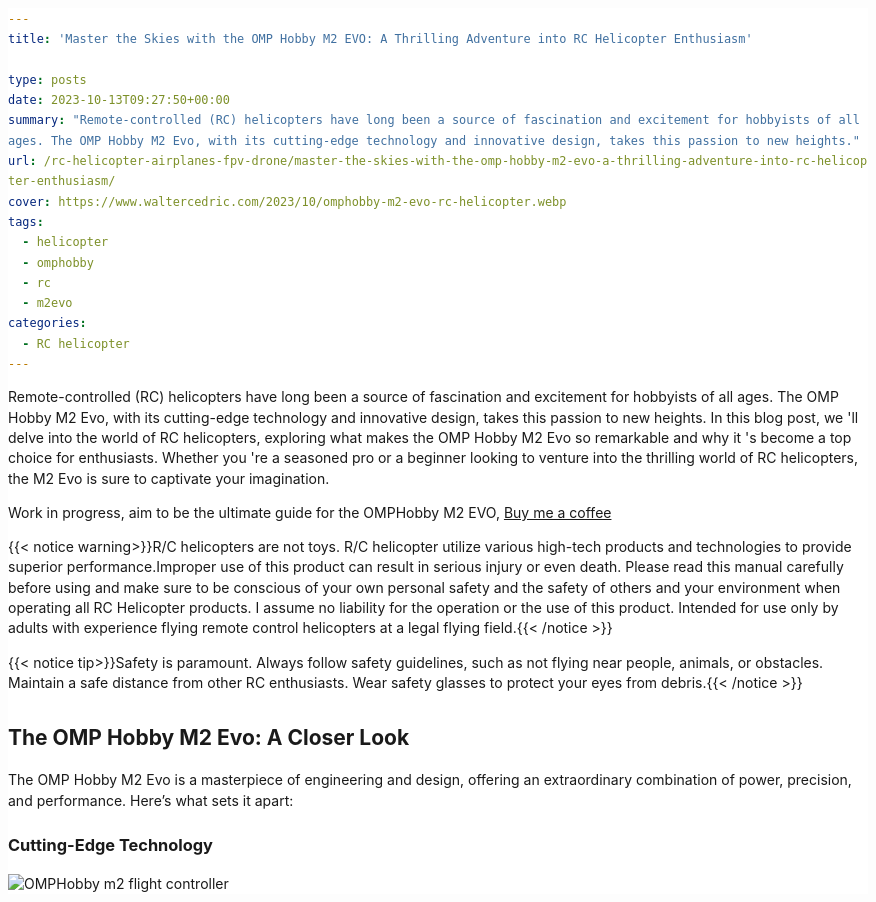 ```yaml
---
title: 'Master the Skies with the OMP Hobby M2 EVO: A Thrilling Adventure into RC Helicopter Enthusiasm'

type: posts
date: 2023-10-13T09:27:50+00:00
summary: "Remote-controlled (RC) helicopters have long been a source of fascination and excitement for hobbyists of all ages. The OMP Hobby M2 Evo, with its cutting-edge technology and innovative design, takes this passion to new heights."
url: /rc-helicopter-airplanes-fpv-drone/master-the-skies-with-the-omp-hobby-m2-evo-a-thrilling-adventure-into-rc-helicopter-enthusiasm/
cover: https://www.waltercedric.com/2023/10/omphobby-m2-evo-rc-helicopter.webp
tags:
  - helicopter
  - omphobby
  - rc
  - m2evo
categories:
  - RC helicopter
---
```

Remote-controlled (RC) helicopters have long been a source of fascination and excitement for hobbyists of all ages. The OMP Hobby M2 Evo, with its cutting-edge technology and innovative design, takes this passion to new heights. In this blog post, we 'll delve into the world of RC helicopters, exploring what makes the OMP Hobby M2 Evo so remarkable and why it 's become a top choice for enthusiasts. Whether you 're a seasoned pro or a beginner looking to venture into the thrilling world of RC helicopters, the M2 Evo is sure to captivate your imagination.

Work in progress, aim to be the ultimate guide for the OMPHobby M2 EVO, [Buy me a coffee](https://www.buymeacoffee.com/cedricwalter)

{{< notice warning>}}R/C helicopters are not toys. R/C helicopter utilize various high-tech products and technologies to provide superior performance.Improper use of this product can result in serious injury or even death. Please read this manual carefully before using and make sure to be conscious of your own personal safety and the safety of others and your environment when operating all RC Helicopter products.
I assume no liability for the operation or the use of this product. Intended for use only by adults with experience flying remote control helicopters at a legal flying field.{{< /notice >}}

{{< notice tip>}}Safety is paramount. Always follow safety guidelines, such as not flying near people, animals, or obstacles. Maintain a safe distance from other RC enthusiasts. Wear safety glasses to protect your eyes from debris.{{< /notice >}}

## The OMP Hobby M2 Evo: A Closer Look

The OMP Hobby M2 Evo is a masterpiece of engineering and design, offering an extraordinary combination of power, precision, and performance. Here’s what sets it apart:

### Cutting-Edge Technology

![OMPHobby m2 flight controller](/2023/10/omphobby-m2-flight-controller-blank-300x225.webp)

